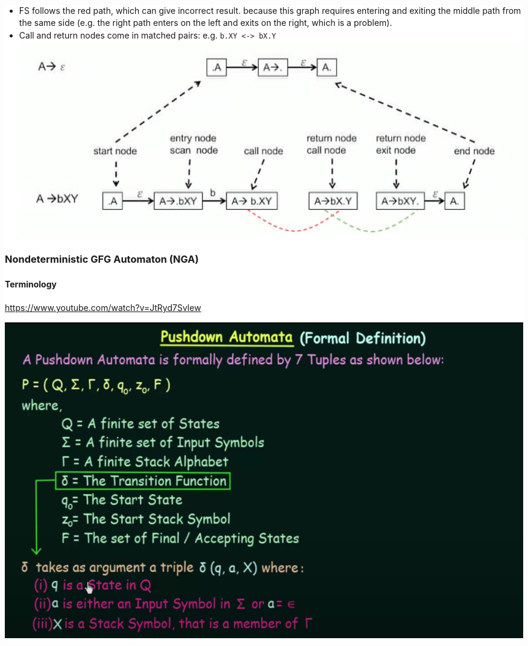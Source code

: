 + FS follows the red path, which can give incorrect result. because this graph requires entering and exiting the middle path from the same side (e.g. the right path enters on the left and exits on the right, which is a problem). 
+ Call and return nodes come in matched pairs: e.g. `b.XY <-> bX.Y`
  ![image-20210908165522726](Week3_Parsing-theory.assets/image-20210908165522726.png)



### Nondeterministic GFG Automaton (NGA)

#### Terminology

https://www.youtube.com/watch?v=JtRyd7Svlew

![image-20210924155231881](Week3_Parsing-theory.assets/image-20210924155231881.png)
